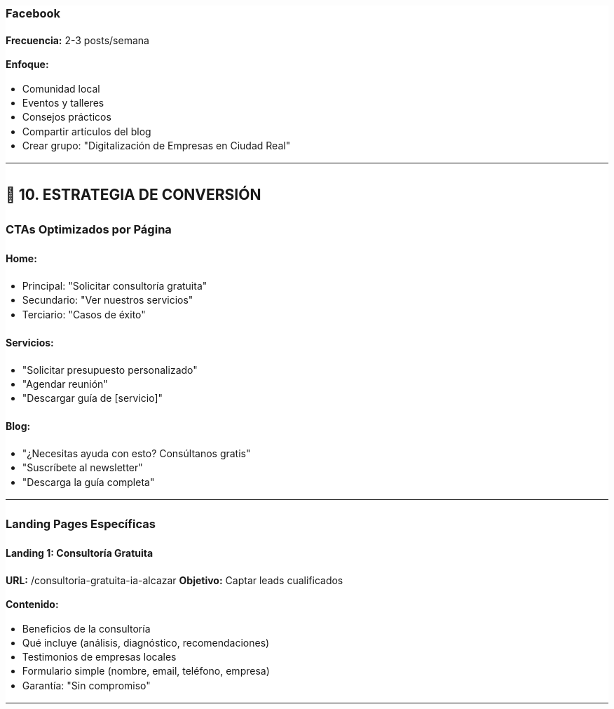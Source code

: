 ### **Facebook**

**Frecuencia:** 2-3 posts/semana

**Enfoque:**

- Comunidad local
- Eventos y talleres
- Consejos prácticos
- Compartir artículos del blog
- Crear grupo: "Digitalización de Empresas en Ciudad Real"

---

## 🎯 10. ESTRATEGIA DE CONVERSIÓN

### **CTAs Optimizados por Página**

#### **Home:**

- Principal: "Solicitar consultoría gratuita"
- Secundario: "Ver nuestros servicios"
- Terciario: "Casos de éxito"

#### **Servicios:**

- "Solicitar presupuesto personalizado"
- "Agendar reunión"
- "Descargar guía de [servicio]"

#### **Blog:**

- "¿Necesitas ayuda con esto? Consúltanos gratis"
- "Suscríbete al newsletter"
- "Descarga la guía completa"

---

### **Landing Pages Específicas**

#### **Landing 1: Consultoría Gratuita**

**URL:** /consultoria-gratuita-ia-alcazar
**Objetivo:** Captar leads cualificados

**Contenido:**

- Beneficios de la consultoría
- Qué incluye (análisis, diagnóstico, recomendaciones)
- Testimonios de empresas locales
- Formulario simple (nombre, email, teléfono, empresa)
- Garantía: "Sin compromiso"

---
